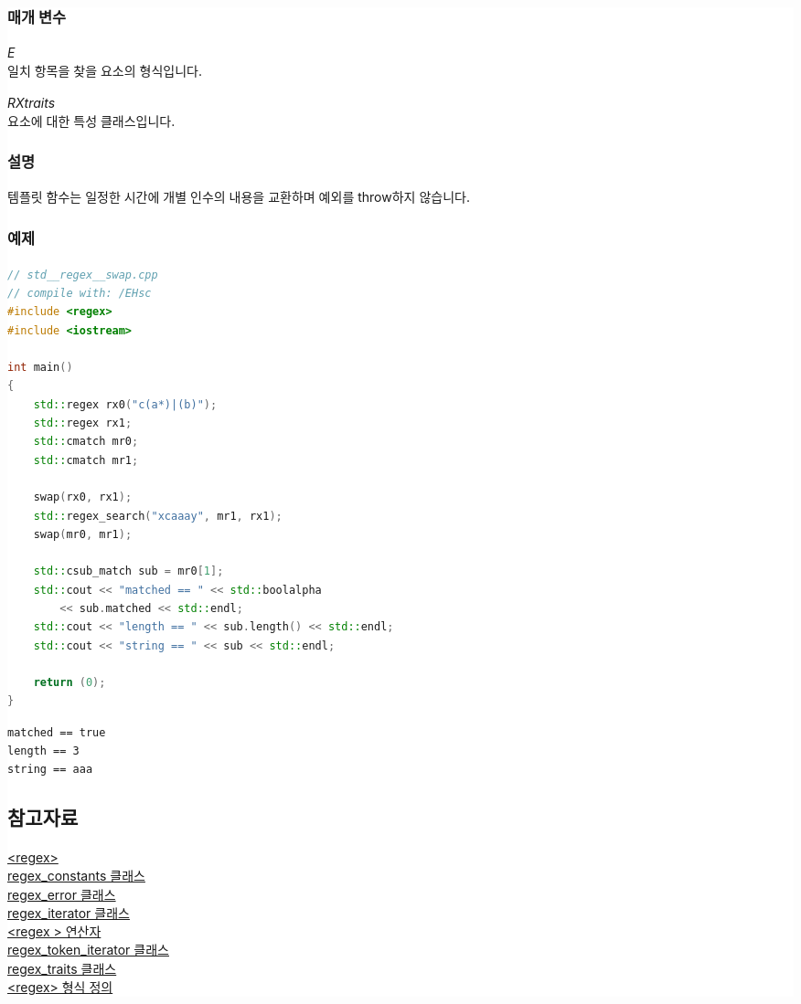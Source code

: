 ### <a name="parameters"></a>매개 변수

*E*\
일치 항목을 찾을 요소의 형식입니다.

*RXtraits*\
요소에 대한 특성 클래스입니다.

### <a name="remarks"></a>설명

템플릿 함수는 일정한 시간에 개별 인수의 내용을 교환하며 예외를 throw하지 않습니다.

### <a name="example"></a>예제

```cpp
// std__regex__swap.cpp
// compile with: /EHsc
#include <regex>
#include <iostream>

int main()
{
    std::regex rx0("c(a*)|(b)");
    std::regex rx1;
    std::cmatch mr0;
    std::cmatch mr1;

    swap(rx0, rx1);
    std::regex_search("xcaaay", mr1, rx1);
    swap(mr0, mr1);

    std::csub_match sub = mr0[1];
    std::cout << "matched == " << std::boolalpha
        << sub.matched << std::endl;
    std::cout << "length == " << sub.length() << std::endl;
    std::cout << "string == " << sub << std::endl;

    return (0);
}
```

```Output
matched == true
length == 3
string == aaa
```

## <a name="see-also"></a>참고자료

[\<regex>](../standard-library/regex.md)\
[regex_constants 클래스](../standard-library/regex-constants-class.md)\
[regex_error 클래스](../standard-library/regex-error-class.md)\
[regex_iterator 클래스](../standard-library/regex-iterator-class.md)\
[\<regex > 연산자](../standard-library/regex-operators.md)\
[regex_token_iterator 클래스](../standard-library/regex-token-iterator-class.md)\
[regex_traits 클래스](../standard-library/regex-traits-class.md)\
[\<regex> 형식 정의](../standard-library/regex-typedefs.md)
